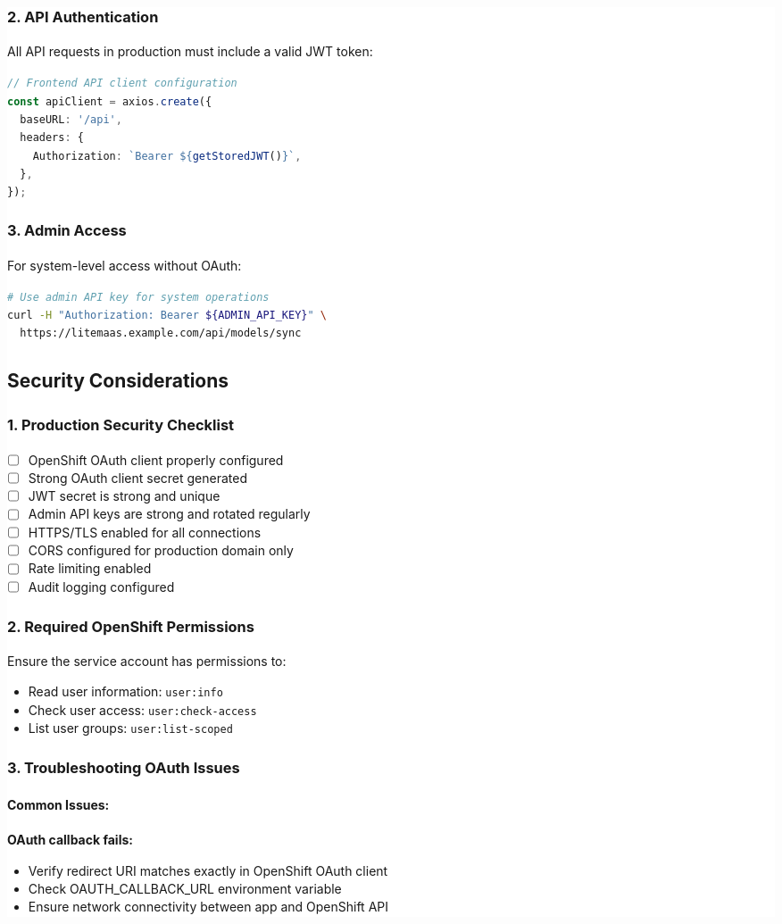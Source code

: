 ### 2. API Authentication

All API requests in production must include a valid JWT token:

```typescript
// Frontend API client configuration
const apiClient = axios.create({
  baseURL: '/api',
  headers: {
    Authorization: `Bearer ${getStoredJWT()}`,
  },
});
```

### 3. Admin Access

For system-level access without OAuth:

```bash
# Use admin API key for system operations
curl -H "Authorization: Bearer ${ADMIN_API_KEY}" \
  https://litemaas.example.com/api/models/sync
```

## Security Considerations

### 1. Production Security Checklist

- [ ] OpenShift OAuth client properly configured
- [ ] Strong OAuth client secret generated
- [ ] JWT secret is strong and unique
- [ ] Admin API keys are strong and rotated regularly
- [ ] HTTPS/TLS enabled for all connections
- [ ] CORS configured for production domain only
- [ ] Rate limiting enabled
- [ ] Audit logging configured

### 2. Required OpenShift Permissions

Ensure the service account has permissions to:

- Read user information: `user:info`
- Check user access: `user:check-access`
- List user groups: `user:list-scoped`

### 3. Troubleshooting OAuth Issues

#### Common Issues:

**OAuth callback fails:**

- Verify redirect URI matches exactly in OpenShift OAuth client
- Check OAUTH_CALLBACK_URL environment variable
- Ensure network connectivity between app and OpenShift API
